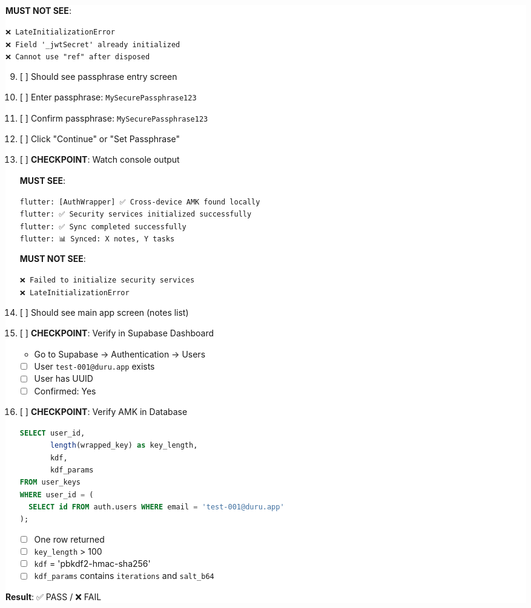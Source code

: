    **MUST NOT SEE**:
   ```
   ❌ LateInitializationError
   ❌ Field '_jwtSecret' already initialized
   ❌ Cannot use "ref" after disposed
   ```

9. [ ] Should see passphrase entry screen

10. [ ] Enter passphrase: `MySecurePassphrase123`

11. [ ] Confirm passphrase: `MySecurePassphrase123`

12. [ ] Click "Continue" or "Set Passphrase"

13. [ ] **CHECKPOINT**: Watch console output

    **MUST SEE**:
    ```
    flutter: [AuthWrapper] ✅ Cross-device AMK found locally
    flutter: ✅ Security services initialized successfully
    flutter: ✅ Sync completed successfully
    flutter: 📊 Synced: X notes, Y tasks
    ```

    **MUST NOT SEE**:
    ```
    ❌ Failed to initialize security services
    ❌ LateInitializationError
    ```

14. [ ] Should see main app screen (notes list)

15. [ ] **CHECKPOINT**: Verify in Supabase Dashboard
    - Go to Supabase → Authentication → Users
    - [ ] User `test-001@duru.app` exists
    - [ ] User has UUID
    - [ ] Confirmed: Yes

16. [ ] **CHECKPOINT**: Verify AMK in Database
    ```sql
    SELECT user_id,
           length(wrapped_key) as key_length,
           kdf,
           kdf_params
    FROM user_keys
    WHERE user_id = (
      SELECT id FROM auth.users WHERE email = 'test-001@duru.app'
    );
    ```
    - [ ] One row returned
    - [ ] `key_length` > 100
    - [ ] `kdf` = 'pbkdf2-hmac-sha256'
    - [ ] `kdf_params` contains `iterations` and `salt_b64`

**Result**: ✅ PASS / ❌ FAIL
